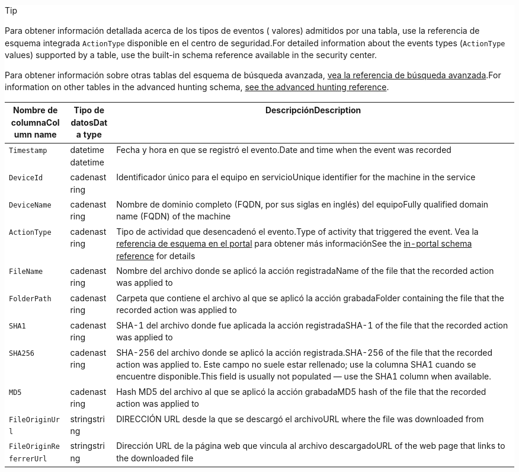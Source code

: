 >[!TIP]
> <span data-ttu-id="3f06f-109">Para obtener información detallada acerca de los tipos de eventos ( valores) admitidos por una tabla, use la referencia de esquema integrada `ActionType` disponible en el centro de seguridad.</span><span class="sxs-lookup"><span data-stu-id="3f06f-109">For detailed information about the events types (`ActionType` values) supported by a table, use the built-in schema reference available in the security center.</span></span>

<span data-ttu-id="3f06f-110">Para obtener información sobre otras tablas del esquema de búsqueda avanzada, [vea la referencia de búsqueda avanzada](advanced-hunting-schema-tables.md).</span><span class="sxs-lookup"><span data-stu-id="3f06f-110">For information on other tables in the advanced hunting schema, [see the advanced hunting reference](advanced-hunting-schema-tables.md).</span></span>

| <span data-ttu-id="3f06f-111">Nombre de columna</span><span class="sxs-lookup"><span data-stu-id="3f06f-111">Column name</span></span> | <span data-ttu-id="3f06f-112">Tipo de datos</span><span class="sxs-lookup"><span data-stu-id="3f06f-112">Data type</span></span> | <span data-ttu-id="3f06f-113">Descripción</span><span class="sxs-lookup"><span data-stu-id="3f06f-113">Description</span></span> |
|-------------|-----------|-------------|
| `Timestamp` | <span data-ttu-id="3f06f-114">datetime</span><span class="sxs-lookup"><span data-stu-id="3f06f-114">datetime</span></span> | <span data-ttu-id="3f06f-115">Fecha y hora en que se registró el evento.</span><span class="sxs-lookup"><span data-stu-id="3f06f-115">Date and time when the event was recorded</span></span> |
| `DeviceId` | <span data-ttu-id="3f06f-116">cadena</span><span class="sxs-lookup"><span data-stu-id="3f06f-116">string</span></span> | <span data-ttu-id="3f06f-117">Identificador único para el equipo en servicio</span><span class="sxs-lookup"><span data-stu-id="3f06f-117">Unique identifier for the machine in the service</span></span> |
| `DeviceName` | <span data-ttu-id="3f06f-118">cadena</span><span class="sxs-lookup"><span data-stu-id="3f06f-118">string</span></span> | <span data-ttu-id="3f06f-119">Nombre de dominio completo (FQDN, por sus siglas en inglés) del equipo</span><span class="sxs-lookup"><span data-stu-id="3f06f-119">Fully qualified domain name (FQDN) of the machine</span></span> |
| `ActionType` | <span data-ttu-id="3f06f-120">cadena</span><span class="sxs-lookup"><span data-stu-id="3f06f-120">string</span></span> | <span data-ttu-id="3f06f-121">Tipo de actividad que desencadenó el evento.</span><span class="sxs-lookup"><span data-stu-id="3f06f-121">Type of activity that triggered the event.</span></span> <span data-ttu-id="3f06f-122">Vea la [referencia de esquema en el portal](advanced-hunting-schema-tables.md?#get-schema-information-in-the-security-center) para obtener más información</span><span class="sxs-lookup"><span data-stu-id="3f06f-122">See the [in-portal schema reference](advanced-hunting-schema-tables.md?#get-schema-information-in-the-security-center) for details</span></span> |
| `FileName` | <span data-ttu-id="3f06f-123">cadena</span><span class="sxs-lookup"><span data-stu-id="3f06f-123">string</span></span> | <span data-ttu-id="3f06f-124">Nombre del archivo donde se aplicó la acción registrada</span><span class="sxs-lookup"><span data-stu-id="3f06f-124">Name of the file that the recorded action was applied to</span></span> |
| `FolderPath` | <span data-ttu-id="3f06f-125">cadena</span><span class="sxs-lookup"><span data-stu-id="3f06f-125">string</span></span> | <span data-ttu-id="3f06f-126">Carpeta que contiene el archivo al que se aplicó la acción grabada</span><span class="sxs-lookup"><span data-stu-id="3f06f-126">Folder containing the file that the recorded action was applied to</span></span> |
| `SHA1` | <span data-ttu-id="3f06f-127">cadena</span><span class="sxs-lookup"><span data-stu-id="3f06f-127">string</span></span> | <span data-ttu-id="3f06f-128">SHA-1 del archivo donde fue aplicada la acción registrada</span><span class="sxs-lookup"><span data-stu-id="3f06f-128">SHA-1 of the file that the recorded action was applied to</span></span> |
| `SHA256` | <span data-ttu-id="3f06f-129">cadena</span><span class="sxs-lookup"><span data-stu-id="3f06f-129">string</span></span> | <span data-ttu-id="3f06f-130">SHA-256 del archivo donde se aplicó la acción registrada.</span><span class="sxs-lookup"><span data-stu-id="3f06f-130">SHA-256 of the file that the recorded action was applied to.</span></span> <span data-ttu-id="3f06f-131">Este campo no suele estar rellenado; use la columna SHA1 cuando se encuentre disponible.</span><span class="sxs-lookup"><span data-stu-id="3f06f-131">This field is usually not populated — use the SHA1 column when available.</span></span> |
| `MD5` | <span data-ttu-id="3f06f-132">cadena</span><span class="sxs-lookup"><span data-stu-id="3f06f-132">string</span></span> | <span data-ttu-id="3f06f-133">Hash MD5 del archivo al que se aplicó la acción grabada</span><span class="sxs-lookup"><span data-stu-id="3f06f-133">MD5 hash of the file that the recorded action was applied to</span></span> |
| `FileOriginUrl` | <span data-ttu-id="3f06f-134">string</span><span class="sxs-lookup"><span data-stu-id="3f06f-134">string</span></span> | <span data-ttu-id="3f06f-135">DIRECCIÓN URL desde la que se descargó el archivo</span><span class="sxs-lookup"><span data-stu-id="3f06f-135">URL where the file was downloaded from</span></span> |
| `FileOriginReferrerUrl` | <span data-ttu-id="3f06f-136">string</span><span class="sxs-lookup"><span data-stu-id="3f06f-136">string</span></span> | <span data-ttu-id="3f06f-137">Dirección URL de la página web que vincula al archivo descargado</span><span class="sxs-lookup"><span data-stu-id="3f06f-137">URL of the web page that links to the downloaded file</span></span> |